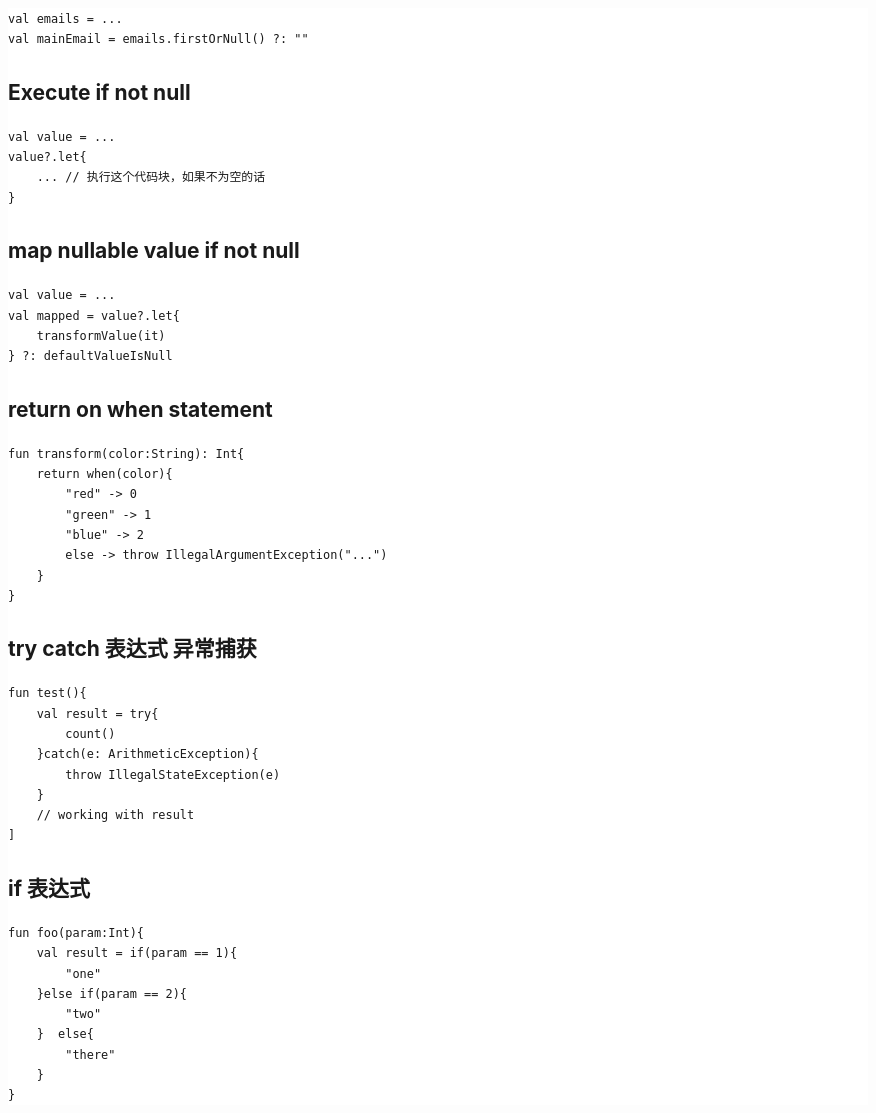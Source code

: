    val emails = ...
    val mainEmail = emails.firstOrNull() ?: ""
    
## Execute if not null

    val value = ...
    value?.let{
        ... // 执行这个代码块，如果不为空的话
    }

## map nullable value if not null

    val value = ...
    val mapped = value?.let{
        transformValue(it)
    } ?: defaultValueIsNull

## return on when statement

    fun transform(color:String): Int{
        return when(color){
            "red" -> 0
            "green" -> 1
            "blue" -> 2
            else -> throw IllegalArgumentException("...")
        }
    }


## try catch 表达式 异常捕获 

    fun test(){
        val result = try{
            count()
        }catch(e: ArithmeticException){
            throw IllegalStateException(e)
        }
        // working with result
    ]

## if 表达式

    fun foo(param:Int){
        val result = if(param == 1){
            "one"
        }else if(param == 2){
            "two"
        }  else{
            "there"
        }
    }
